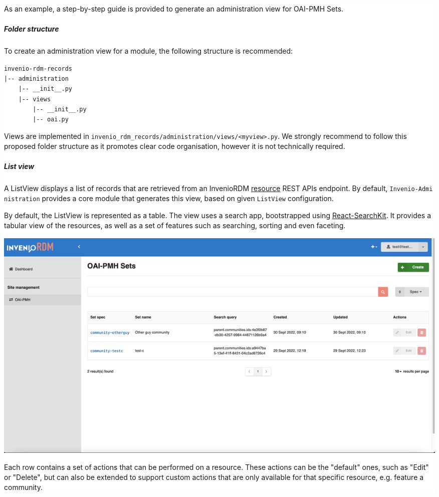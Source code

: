 As an example, a step-by-step guide is provided to generate an administration view for OAI-PMH Sets.

##### Folder structure

To create an administration view for a module, the following structure is recommended:

```console
invenio-rdm-records
|-- administration
    |-- __init__.py
    |-- views
        |-- __init__.py
        |-- oai.py
```

Views are implemented in `invenio_rdm_records/administration/views/<myview>.py`. We strongly recommend to follow this proposed folder structure as it promotes clear code organisation, however it is not technically required.  

##### List view

A ListView displays a list of records that are retrieved from an InvenioRDM [resource](../../develop/topics/resource.md) REST APIs endpoint. By default, `Invenio-Administration` provides a core module that generates this view, based on given `ListView` configuration.

By default, the ListView is represented as a table. The view uses a search app, bootstrapped using [React-SearchKit](https://inveniosoftware.github.io/react-searchkit/). It provides a tabular view of the resources, as well as a set of features such as searching, sorting and even faceting.

![List view layout](./img/administration/administration_list_view.png)

Each row contains a set of actions that can be performed on a resource. These actions can be the "default" ones, such as "Edit" or "Delete", but can also be extended to support custom actions that are only available for that specific resource, e.g. feature a community.
